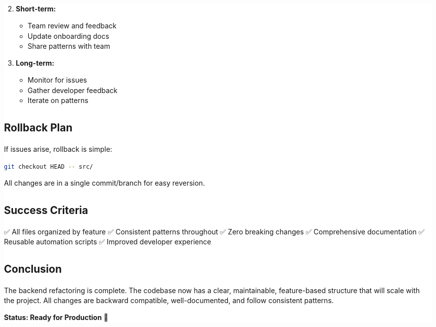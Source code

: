 2. **Short-term:**
   - Team review and feedback
   - Update onboarding docs
   - Share patterns with team

3. **Long-term:**
   - Monitor for issues
   - Gather developer feedback
   - Iterate on patterns

## Rollback Plan

If issues arise, rollback is simple:
```bash
git checkout HEAD -- src/
```

All changes are in a single commit/branch for easy reversion.

## Success Criteria

✅ All files organized by feature
✅ Consistent patterns throughout
✅ Zero breaking changes
✅ Comprehensive documentation
✅ Reusable automation scripts
✅ Improved developer experience

## Conclusion

The backend refactoring is complete. The codebase now has a clear, maintainable, feature-based structure that will scale with the project. All changes are backward compatible, well-documented, and follow consistent patterns.

**Status: Ready for Production** 🚀
